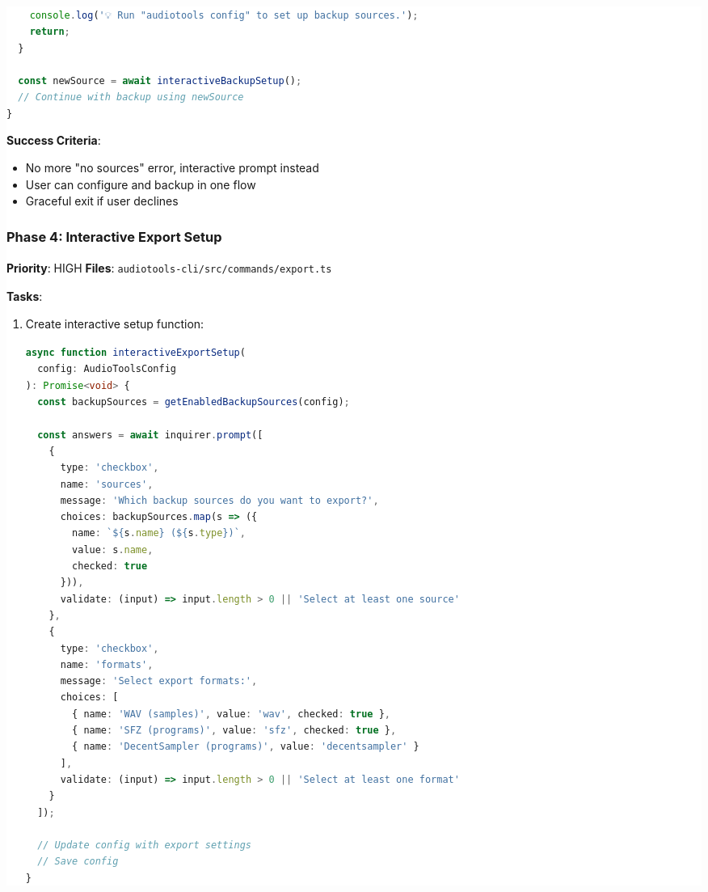    ```typescript
       console.log('💡 Run "audiotools config" to set up backup sources.');
       return;
     }

     const newSource = await interactiveBackupSetup();
     // Continue with backup using newSource
   }
   ```

**Success Criteria**:
- No more "no sources" error, interactive prompt instead
- User can configure and backup in one flow
- Graceful exit if user declines

### Phase 4: Interactive Export Setup
**Priority**: HIGH
**Files**: `audiotools-cli/src/commands/export.ts`

**Tasks**:
1. Create interactive setup function:
   ```typescript
   async function interactiveExportSetup(
     config: AudioToolsConfig
   ): Promise<void> {
     const backupSources = getEnabledBackupSources(config);

     const answers = await inquirer.prompt([
       {
         type: 'checkbox',
         name: 'sources',
         message: 'Which backup sources do you want to export?',
         choices: backupSources.map(s => ({
           name: `${s.name} (${s.type})`,
           value: s.name,
           checked: true
         })),
         validate: (input) => input.length > 0 || 'Select at least one source'
       },
       {
         type: 'checkbox',
         name: 'formats',
         message: 'Select export formats:',
         choices: [
           { name: 'WAV (samples)', value: 'wav', checked: true },
           { name: 'SFZ (programs)', value: 'sfz', checked: true },
           { name: 'DecentSampler (programs)', value: 'decentsampler' }
         ],
         validate: (input) => input.length > 0 || 'Select at least one format'
       }
     ]);

     // Update config with export settings
     // Save config
   }
   ```
